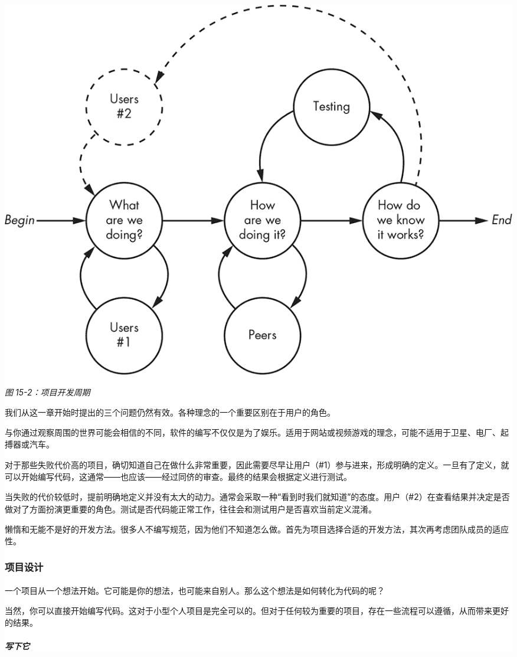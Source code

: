 ![图片](img/15fig02.jpg)

*图 15-2：项目开发周期*

我们从这一章开始时提出的三个问题仍然有效。各种理念的一个重要区别在于用户的角色。

与你通过观察周围的世界可能会相信的不同，软件的编写不仅仅是为了娱乐。适用于网站或视频游戏的理念，可能不适用于卫星、电厂、起搏器或汽车。

对于那些失败代价高的项目，确切知道自己在做什么非常重要，因此需要尽早让用户（#1）参与进来，形成明确的定义。一旦有了定义，就可以开始编写代码，这通常——也应该——经过同侪的审查。最终的结果会根据定义进行测试。

当失败的代价较低时，提前明确地定义并没有太大的动力。通常会采取一种“看到时我们就知道”的态度。用户（#2）在查看结果并决定是否做对了方面扮演更重要的角色。测试是否代码能正常工作，往往会和测试用户是否喜欢当前定义混淆。

懒惰和无能不是好的开发方法。很多人不编写规范，因为他们不知道怎么做。首先为项目选择合适的开发方法，其次再考虑团队成员的适应性。

### **项目设计**

一个项目从一个想法开始。它可能是你的想法，也可能来自别人。那么这个想法是如何转化为代码的呢？

当然，你可以直接开始编写代码。这对于小型个人项目是完全可以的。但对于任何较为重要的项目，存在一些流程可以遵循，从而带来更好的结果。

#### ***写下它***
